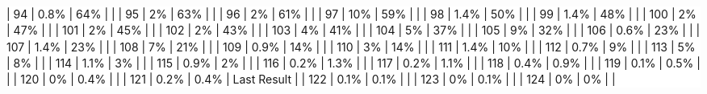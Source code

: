 | 94 | 0.8% | 64% |  |
| 95 | 2% | 63% |  |
| 96 | 2% | 61% |  |
| 97 | 10% | 59% |  |
| 98 | 1.4% | 50% |  |
| 99 | 1.4% | 48% |  |
| 100 | 2% | 47% |  |
| 101 | 2% | 45% |  |
| 102 | 2% | 43% |  |
| 103 | 4% | 41% |  |
| 104 | 5% | 37% |  |
| 105 | 9% | 32% |  |
| 106 | 0.6% | 23% |  |
| 107 | 1.4% | 23% |  |
| 108 | 7% | 21% |  |
| 109 | 0.9% | 14% |  |
| 110 | 3% | 14% |  |
| 111 | 1.4% | 10% |  |
| 112 | 0.7% | 9% |  |
| 113 | 5% | 8% |  |
| 114 | 1.1% | 3% |  |
| 115 | 0.9% | 2% |  |
| 116 | 0.2% | 1.3% |  |
| 117 | 0.2% | 1.1% |  |
| 118 | 0.4% | 0.9% |  |
| 119 | 0.1% | 0.5% |  |
| 120 | 0% | 0.4% |  |
| 121 | 0.2% | 0.4% | Last Result |
| 122 | 0.1% | 0.1% |  |
| 123 | 0% | 0.1% |  |
| 124 | 0% | 0% |  |
